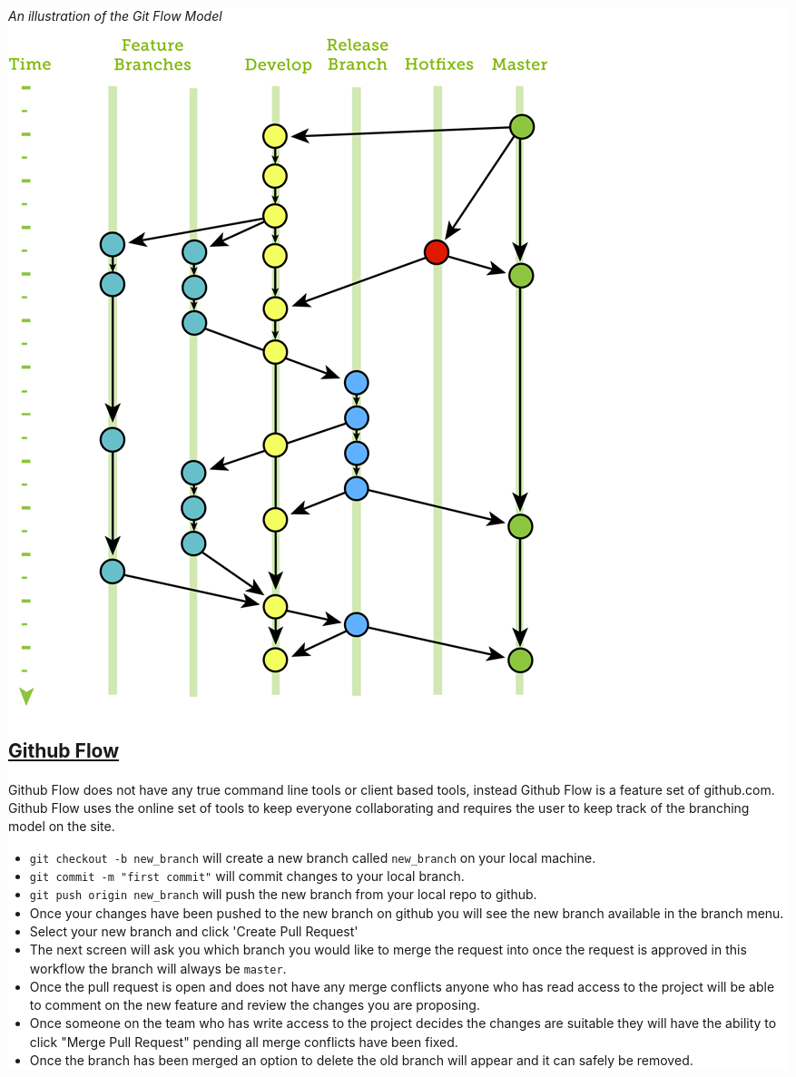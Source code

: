 _An illustration of the Git Flow Model_

![gitflow](img/gitflow.png)

## [Github Flow](https://guides.github.com/introduction/flow/)

Github Flow does not have any true command line tools or client based tools, instead Github Flow is a feature set of github.com. Github Flow uses the online set of tools to keep everyone collaborating and requires the user to keep track of the branching model on the site.

- `git checkout -b new_branch` will create a new branch called `new_branch` on your local machine.
- `git commit -m "first commit"` will commit changes to your local branch.
- `git push origin new_branch` will push the new branch from your local repo to github.
- Once your changes have been pushed to the new branch on github you will see the new branch available in the branch menu.
- Select your new branch and click 'Create Pull Request'
- The next screen will ask you which branch you would like to merge the request into once the request is approved in this workflow the branch will always be `master`.
- Once the pull request is open and does not have any merge conflicts anyone who has read access to the project will be able to comment on the new feature and review the changes you are proposing.
- Once someone on the team who has write access to the project decides the changes are suitable they will have the ability to click "Merge Pull Request" pending all merge conflicts have been fixed.
- Once the branch has been merged an option to delete the old branch will appear and it can safely be removed.